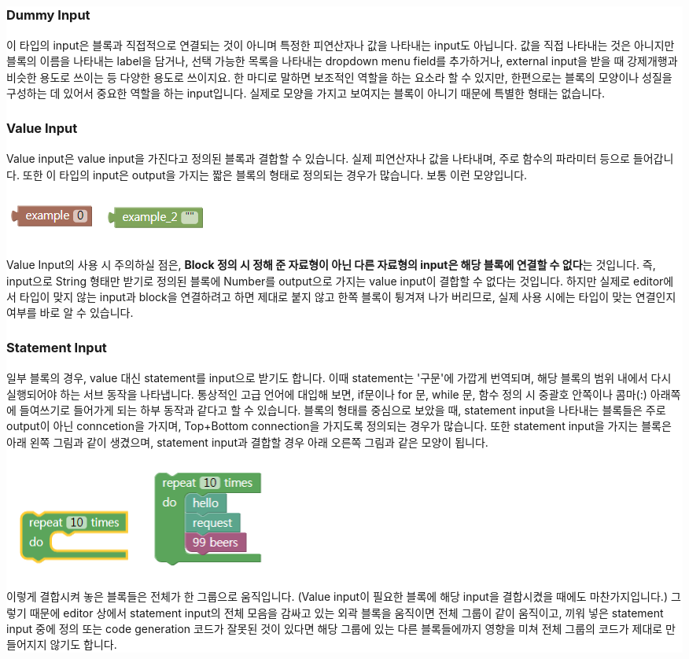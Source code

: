 ### Dummy Input
이 타입의 input은 블록과 직접적으로 연결되는 것이 아니며 특정한 피연산자나 값을 나타내는 input도 아닙니다. 값을 직접 나타내는 것은 아니지만 블록의 이름을 나타내는 label을 담거나, 선택 가능한 목록을 나타내는 dropdown menu field를 추가하거나, external input을 받을 때 강제개행과 비슷한 용도로 쓰이는 등 다양한 용도로 쓰이지요.
한 마디로 말하면 보조적인 역할을 하는 요소라 할 수 있지만, 한편으로는 블록의 모양이나 성질을 구성하는 데 있어서 중요한 역할을 하는 input입니다.
실제로 모양을 가지고 보여지는 블록이 아니기 때문에 특별한 형태는 없습니다.

### Value Input
Value input은 value input을 가진다고 정의된 블록과 결합할 수 있습니다. 실제 피연산자나 값을 나타내며, 주로 함수의 파라미터 등으로 들어갑니다.
또한 이 타입의 input은 output을 가지는 짧은 블록의 형태로 정의되는 경우가 많습니다. 보통 이런 모양입니다.

![value_ex_1](img/value_input_ex.png)           ![value_ex_2](img/value_input_ex_2.png)

Value Input의 사용 시 주의하실 점은, **Block 정의 시 정해 준 자료형이 아닌 다른 자료형의 input은 해당 블록에 연결할 수 없다**는 것입니다. 즉, input으로 String 형태만 받기로 정의된 블록에 Number를 output으로 가지는 value input이 결합할 수 없다는 것입니다.
하지만 실제로 editor에서 타입이 맞지 않는 input과 block을 연결하려고 하면 제대로 붙지 않고 한쪽 블록이 튕겨져 나가 버리므로, 실제 사용 시에는 타입이 맞는 연결인지 여부를 바로 알 수 있습니다.


### Statement Input
일부 블록의 경우, value 대신 statement를 input으로 받기도 합니다. 이때 statement는 '구문'에 가깝게 번역되며, 해당 블록의 범위 내에서 다시 실행되어야 하는 서브 동작을 나타냅니다. 통상적인 고급 언어에 대입해 보면, if문이나 for 문, while 문, 함수 정의 시 중괄호 안쪽이나 콤마(:) 아래쪽에 들여쓰기로 들어가게 되는 하부 동작과 같다고 할 수 있습니다.
블록의 형태를 중심으로 보았을 때, statement input을 나타내는 블록들은 주로 output이 아닌 conncetion을 가지며, Top+Bottom connection을 가지도록 정의되는 경우가 많습니다. 또한 statement input을 가지는 블록은 아래 왼쪽 그림과 같이 생겼으며, statement input과 결합할 경우 아래 오른쪽 그림과 같은 모양이 됩니다.

![statement_block_ex](img/statement_require_ex.png)               ![statement_filled](img/statement_filled_ex.png) 

이렇게 결합시켜 놓은 블록들은 전체가 한 그룹으로 움직입니다. (Value input이 필요한 블록에 해당 input을 결합시켰을 때에도 마찬가지입니다.) 그렇기 때문에 editor 상에서 statement input의 전체 모음을 감싸고 있는 외곽 블록을 움직이면 전체 그룹이 같이 움직이고, 끼워 넣은 statement input 중에 정의 또는 code generation 코드가 잘못된 것이 있다면 해당 그룹에 있는 다른 블록들에까지 영향을 미쳐 전체 그룹의 코드가 제대로 만들어지지 않기도 합니다.

